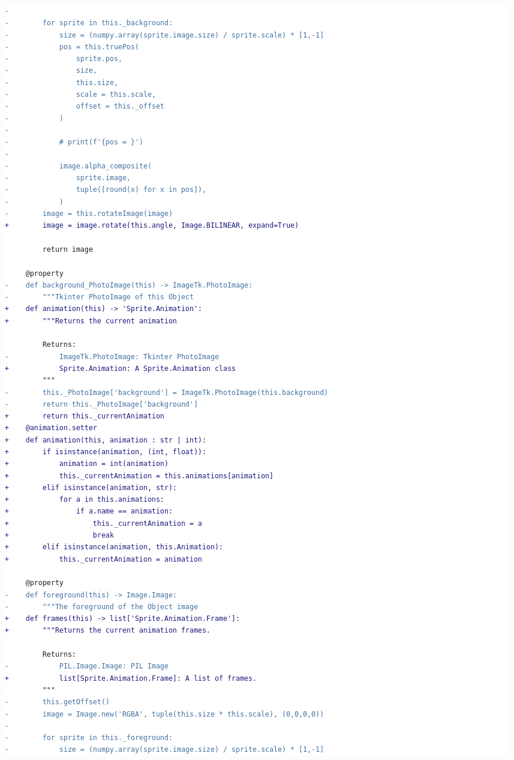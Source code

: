 ```diff
-        
-        for sprite in this._background:
-            size = (numpy.array(sprite.image.size) / sprite.scale) * [1,-1]
-            pos = this.truePos(
-                sprite.pos,
-                size,
-                this.size,
-                scale = this.scale,
-                offset = this._offset
-            )
-            
-            # print(f'{pos = }')
-            
-            image.alpha_composite(
-                sprite.image,
-                tuple([round(x) for x in pos]),
-            )
-        image = this.rotateImage(image)
+        image = image.rotate(this.angle, Image.BILINEAR, expand=True)
         
         return image
     
     @property
-    def background_PhotoImage(this) -> ImageTk.PhotoImage:
-        """Tkinter PhotoImage of this Object
+    def animation(this) -> 'Sprite.Animation':
+        """Returns the current animation
 
         Returns:
-            ImageTk.PhotoImage: Tkinter PhotoImage
+            Sprite.Animation: A Sprite.Animation class
         """
-        this._PhotoImage['background'] = ImageTk.PhotoImage(this.background)
-        return this._PhotoImage['background']
+        return this._currentAnimation
+    @animation.setter
+    def animation(this, animation : str | int):
+        if isinstance(animation, (int, float)):
+            animation = int(animation)
+            this._currentAnimation = this.animations[animation]
+        elif isinstance(animation, str):
+            for a in this.animations:
+                if a.name == animation:
+                    this._currentAnimation = a
+                    break
+        elif isinstance(animation, this.Animation):
+            this._currentAnimation = animation
     
     @property
-    def foreground(this) -> Image.Image:
-        """The foreground of the Object image
+    def frames(this) -> list['Sprite.Animation.Frame']:
+        """Returns the current animation frames.
 
         Returns:
-            PIL.Image.Image: PIL Image
+            list[Sprite.Animation.Frame]: A list of frames.
         """
-        this.getOffset()
-        image = Image.new('RGBA', tuple(this.size * this.scale), (0,0,0,0))
-        
-        for sprite in this._foreground:
-            size = (numpy.array(sprite.image.size) / sprite.scale) * [1,-1]
```